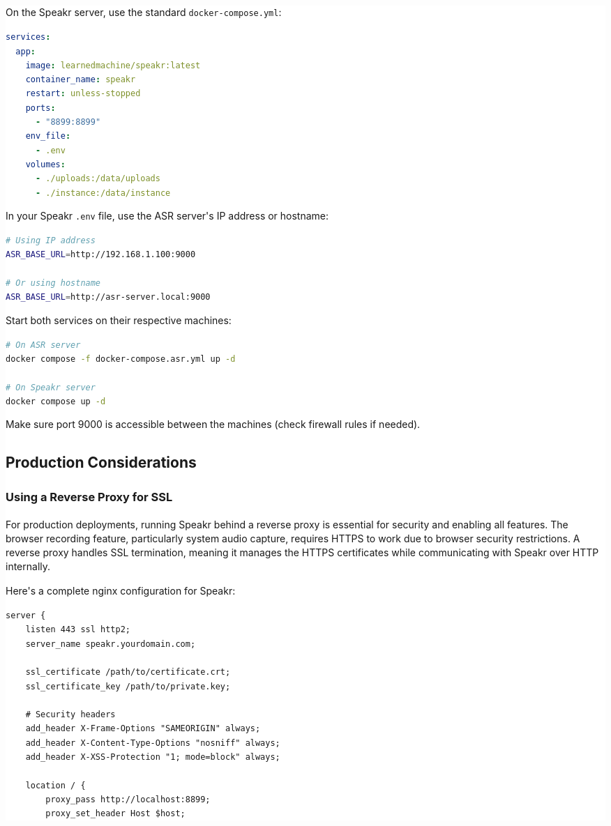 ```yaml
```

On the Speakr server, use the standard `docker-compose.yml`:

```yaml
services:
  app:
    image: learnedmachine/speakr:latest
    container_name: speakr
    restart: unless-stopped
    ports:
      - "8899:8899"
    env_file:
      - .env
    volumes:
      - ./uploads:/data/uploads
      - ./instance:/data/instance
```

In your Speakr `.env` file, use the ASR server's IP address or hostname:
```bash
# Using IP address
ASR_BASE_URL=http://192.168.1.100:9000

# Or using hostname
ASR_BASE_URL=http://asr-server.local:9000
```

Start both services on their respective machines:

```bash
# On ASR server
docker compose -f docker-compose.asr.yml up -d

# On Speakr server
docker compose up -d
```

Make sure port 9000 is accessible between the machines (check firewall rules if needed).

## Production Considerations

### Using a Reverse Proxy for SSL

For production deployments, running Speakr behind a reverse proxy is essential for security and enabling all features. The browser recording feature, particularly system audio capture, requires HTTPS to work due to browser security restrictions. A reverse proxy handles SSL termination, meaning it manages the HTTPS certificates while communicating with Speakr over HTTP internally.

Here's a complete nginx configuration for Speakr:

```nginx
server {
    listen 443 ssl http2;
    server_name speakr.yourdomain.com;

    ssl_certificate /path/to/certificate.crt;
    ssl_certificate_key /path/to/private.key;

    # Security headers
    add_header X-Frame-Options "SAMEORIGIN" always;
    add_header X-Content-Type-Options "nosniff" always;
    add_header X-XSS-Protection "1; mode=block" always;

    location / {
        proxy_pass http://localhost:8899;
        proxy_set_header Host $host;
```